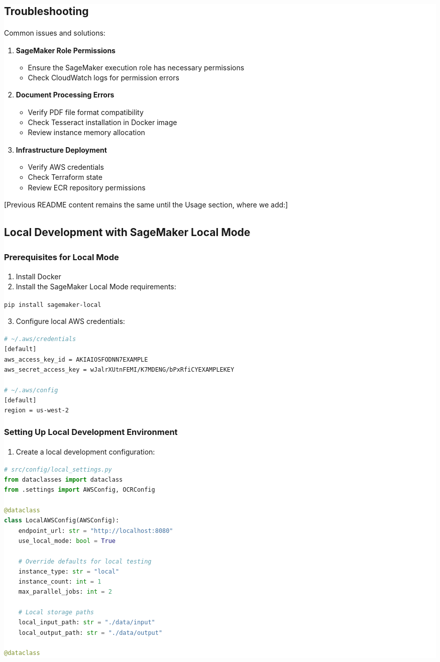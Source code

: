 ## Troubleshooting

Common issues and solutions:

1. **SageMaker Role Permissions**
   - Ensure the SageMaker execution role has necessary permissions
   - Check CloudWatch logs for permission errors

2. **Document Processing Errors**
   - Verify PDF file format compatibility
   - Check Tesseract installation in Docker image
   - Review instance memory allocation

3. **Infrastructure Deployment**
   - Verify AWS credentials
   - Check Terraform state
   - Review ECR repository permissions

[Previous README content remains the same until the Usage section, where we add:]

## Local Development with SageMaker Local Mode

### Prerequisites for Local Mode

1. Install Docker
2. Install the SageMaker Local Mode requirements:
```bash
pip install sagemaker-local
```

3. Configure local AWS credentials:
```bash
# ~/.aws/credentials
[default]
aws_access_key_id = AKIAIOSFODNN7EXAMPLE
aws_secret_access_key = wJalrXUtnFEMI/K7MDENG/bPxRfiCYEXAMPLEKEY

# ~/.aws/config
[default]
region = us-west-2
```

### Setting Up Local Development Environment

1. Create a local development configuration:

```python
# src/config/local_settings.py
from dataclasses import dataclass
from .settings import AWSConfig, OCRConfig

@dataclass
class LocalAWSConfig(AWSConfig):
    endpoint_url: str = "http://localhost:8080"
    use_local_mode: bool = True
    
    # Override defaults for local testing
    instance_type: str = "local"
    instance_count: int = 1
    max_parallel_jobs: int = 2
    
    # Local storage paths
    local_input_path: str = "./data/input"
    local_output_path: str = "./data/output"

@dataclass
```